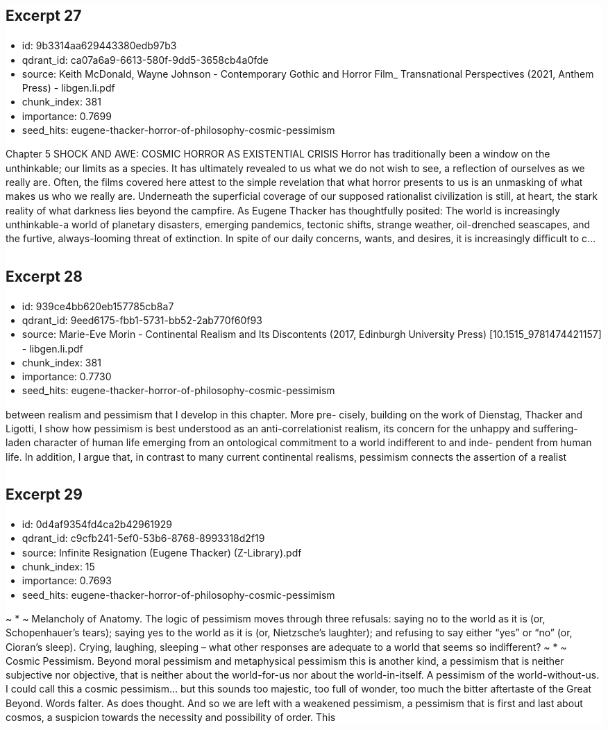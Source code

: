 ## Excerpt 27
- id: 9b3314aa629443380edb97b3
- qdrant_id: ca07a6a9-6613-580f-9dd5-3658cb4a0fde
- source: Keith McDonald, Wayne Johnson - Contemporary Gothic and Horror Film_ Transnational Perspectives (2021, Anthem Press) - libgen.li.pdf
- chunk_index: 381
- importance: 0.7699
- seed_hits: eugene-thacker-horror-of-philosophy-cosmic-pessimism

Chapter 5 SHOCK AND AWE: COSMIC HORROR AS EXISTENTIAL CRISIS Horror has traditionally been a window on the unthinkable; our limits as a species. It has ultimately revealed to us what we do not wish to see, a reflection of ourselves as we really are. Often, the films covered here attest to the simple revelation that what horror presents to us is an unmasking of what makes us who we really are. Underneath the superficial coverage of our supposed rationalist civilization is still, at heart, the stark reality of what darkness lies beyond the campfire. As Eugene Thacker has thoughtfully posited: The world is increasingly unthinkable-​ a world of planetary disasters, emerging pandemics, tectonic shifts, strange weather, oil-​drenched seascapes, and the furtive, always-​looming threat of extinction. In spite of our daily concerns, wants, and desires, it is increasingly difficult to c…

## Excerpt 28
- id: 939ce4bb620eb157785cb8a7
- qdrant_id: 9eed6175-fbb1-5731-bb52-2ab770f60f93
- source: Marie-Eve Morin - Continental Realism and Its Discontents (2017, Edinburgh University Press) [10.1515_9781474421157] - libgen.li.pdf
- chunk_index: 381
- importance: 0.7730
- seed_hits: eugene-thacker-horror-of-philosophy-cosmic-pessimism

between realism and pessimism that I develop in this chapter. More pre- cisely, building on the work of Dienstag, Thacker and Ligotti, I show how pessimism is best understood as an anti-correlationist realism, its concern for the unhappy and suffering-laden character of human life emerging from an ontological commitment to a world indifferent to and inde- pendent from human life. In addition, I argue that, in contrast to many current continental realisms, pessimism connects the assertion of a realist

## Excerpt 29
- id: 0d4af9354fd4ca2b42961929
- qdrant_id: c9cfb241-5ef0-53b6-8768-8993318d2f19
- source: Infinite Resignation (Eugene Thacker) (Z-Library).pdf
- chunk_index: 15
- importance: 0.7693
- seed_hits: eugene-thacker-horror-of-philosophy-cosmic-pessimism

~ * ~ Melancholy of Anatomy. The logic of pessimism moves through three refusals: saying no to the world as it is (or, Schopenhauer’s tears); saying yes to the world as it is (or, Nietzsche’s laughter); and refusing to say either “yes” or “no” (or, Cioran’s sleep). Crying, laughing, sleeping – what other responses are adequate to a world that seems so indifferent? ~ * ~ Cosmic Pessimism. Beyond moral pessimism and metaphysical pessimism this is another kind, a pessimism that is neither subjective nor objective, that is neither about the world-for-us nor about the world-in-itself. A pessimism of the world-without-us. I could call this a cosmic pessimism… but this sounds too majestic, too full of wonder, too much the bitter aftertaste of the Great Beyond. Words falter. As does thought. And so we are left with a weakened pessimism, a pessimism that is first and last about cosmos, a suspicion towards the necessity and possibility of order. This
